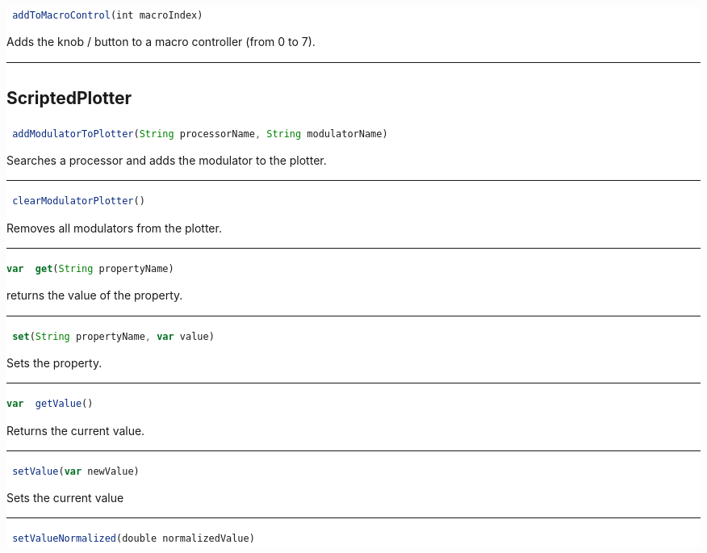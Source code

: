 ```javascript
 addToMacroControl(int macroIndex)
```

Adds the knob / button to a macro controller (from 0 to 7). 

---

## ScriptedPlotter

```javascript
 addModulatorToPlotter(String processorName, String modulatorName)
```

Searches a processor and adds the modulator to the plotter. 

---

```javascript
 clearModulatorPlotter()
```

Removes all modulators from the plotter. 

---

```javascript
var  get(String propertyName)
```

returns the value of the property. 

---

```javascript
 set(String propertyName, var value)
```

Sets the property. 

---

```javascript
var  getValue()
```

Returns the current value. 

---

```javascript
 setValue(var newValue)
```

Sets the current value

---

```javascript
 setValueNormalized(double normalizedValue)
```
